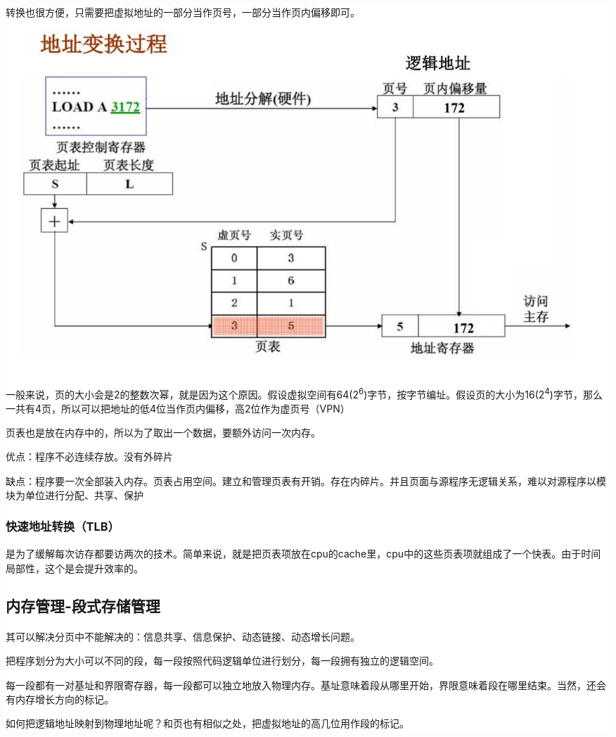 转换也很方便，只需要把虚拟地址的一部分当作页号，一部分当作页内偏移即可。

![30.jpg](30.jpg)

一般来说，页的大小会是$2$的整数次幂，就是因为这个原因。假设虚拟空间有64$(2^6)$字节，按字节编址。假设页的大小为16$(2^4)$字节，那么一共有4页，所以可以把地址的低4位当作页内偏移，高2位作为虚页号（VPN）

页表也是放在内存中的，所以为了取出一个数据，要额外访问一次内存。

优点：程序不必连续存放。没有外碎片

缺点：程序要一次全部装入内存。页表占用空间。建立和管理页表有开销。存在内碎片。并且页面与源程序无逻辑关系，难以对源程序以模块为单位进行分配、共享、保护

### 快速地址转换（TLB）

是为了缓解每次访存都要访两次的技术。简单来说，就是把页表项放在cpu的cache里，cpu中的这些页表项就组成了一个快表。由于时间局部性，这个是会提升效率的。

## 内存管理-段式存储管理

其可以解决分页中不能解决的：信息共享、信息保护、动态链接、动态增长问题。

把程序划分为大小可以不同的段，每一段按照代码逻辑单位进行划分，每一段拥有独立的逻辑空间。

每一段都有一对基址和界限寄存器，每一段都可以独立地放入物理内存。基址意味着段从哪里开始，界限意味着段在哪里结束。当然，还会有内存增长方向的标记。

如何把逻辑地址映射到物理地址呢？和页也有相似之处，把虚拟地址的高几位用作段的标记。
